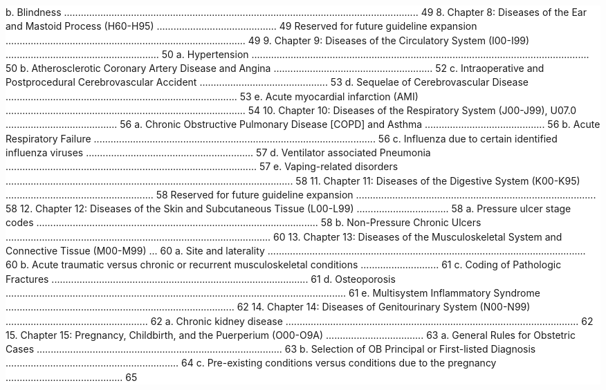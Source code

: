b. Blindness ............................................................................................................................... 49
8. Chapter 8: Diseases of the Ear and Mastoid Process (H60-H95) ........................................... 49
Reserved for future guideline expansion ...................................................................................... 49
9. Chapter 9: Diseases of the Circulatory System (I00-I99) ....................................................... 50
a. Hypertension ......................................................................................................................... 50
b. Atherosclerotic Coronary Artery Disease and Angina ......................................................... 52
c. Intraoperative and Postprocedural Cerebrovascular Accident .............................................. 53
d. Sequelae of Cerebrovascular Disease ................................................................................... 53
e. Acute myocardial infarction (AMI) ...................................................................................... 54
10. Chapter 10: Diseases of the Respiratory System (J00-J99), U07.0 ........................................ 56
a. Chronic Obstructive Pulmonary Disease [COPD] and Asthma ........................................... 56
b. Acute Respiratory Failure ..................................................................................................... 56
c. Influenza due to certain identified influenza viruses ............................................................ 57
d. Ventilator associated Pneumonia .......................................................................................... 57
e. Vaping-related disorders ....................................................................................................... 58
11. Chapter 11: Diseases of the Digestive System (K00-K95) ..................................................... 58
Reserved for future guideline expansion ...................................................................................... 58
12. Chapter 12: Diseases of the Skin and Subcutaneous Tissue (L00-L99) ................................. 58
a. Pressure ulcer stage codes ..................................................................................................... 58
b. Non-Pressure Chronic Ulcers ............................................................................................... 60
13. Chapter 13: Diseases of the Musculoskeletal System and Connective Tissue (M00-M99) ... 60
a. Site and laterality .................................................................................................................. 60
b. Acute traumatic versus chronic or recurrent musculoskeletal conditions ............................ 61
c. Coding of Pathologic Fractures ............................................................................................ 61
d. Osteoporosis .......................................................................................................................... 61
e. Multisystem Inflammatory Syndrome .................................................................................. 62
14. Chapter 14: Diseases of Genitourinary System (N00-N99) ................................................... 62
a. Chronic kidney disease ......................................................................................................... 62
15. Chapter 15: Pregnancy, Childbirth, and the Puerperium (O00-O9A) ................................... 63
a. General Rules for Obstetric Cases ........................................................................................ 63
b. Selection of OB Principal or First-listed Diagnosis .............................................................. 64
c. Pre-existing conditions versus conditions due to the pregnancy .......................................... 65